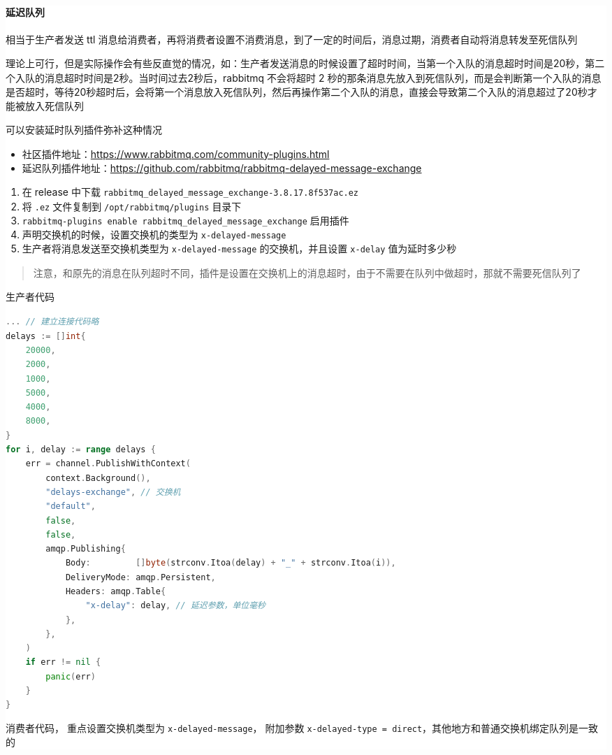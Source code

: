 
#### 延迟队列

相当于生产者发送 ttl 消息给消费者，再将消费者设置不消费消息，到了一定的时间后，消息过期，消费者自动将消息转发至死信队列

理论上可行，但是实际操作会有些反直觉的情况，如：生产者发送消息的时候设置了超时时间，当第一个入队的消息超时时间是20秒，第二个入队的消息超时时间是2秒。当时间过去2秒后，rabbitmq 不会将超时 2 秒的那条消息先放入到死信队列，而是会判断第一个入队的消息是否超时，等待20秒超时后，会将第一个消息放入死信队列，然后再操作第二个入队的消息，直接会导致第二个入队的消息超过了20秒才能被放入死信队列

可以安装延时队列插件弥补这种情况

* 社区插件地址：https://www.rabbitmq.com/community-plugins.html
* 延迟队列插件地址：https://github.com/rabbitmq/rabbitmq-delayed-message-exchange

1. 在 release 中下载 `rabbitmq_delayed_message_exchange-3.8.17.8f537ac.ez` 
2. 将 `.ez` 文件复制到 `/opt/rabbitmq/plugins` 目录下
3. `rabbitmq-plugins enable rabbitmq_delayed_message_exchange` 启用插件
4. 声明交换机的时候，设置交换机的类型为 `x-delayed-message`
5. 生产者将消息发送至交换机类型为 `x-delayed-message` 的交换机，并且设置 `x-delay` 值为延时多少秒

>  注意，和原先的消息在队列超时不同，插件是设置在交换机上的消息超时，由于不需要在队列中做超时，那就不需要死信队列了

生产者代码

```go
... // 建立连接代码略
delays := []int{
    20000,
    2000,
    1000,
    5000,
    4000,
    8000,
}
for i, delay := range delays {
    err = channel.PublishWithContext(
        context.Background(),
        "delays-exchange", // 交换机
        "default",
        false,
        false,
        amqp.Publishing{
            Body:         []byte(strconv.Itoa(delay) + "_" + strconv.Itoa(i)),
            DeliveryMode: amqp.Persistent,
            Headers: amqp.Table{
                "x-delay": delay, // 延迟参数，单位毫秒
            },
        },
    )
    if err != nil {
        panic(err)
    }
}
```

消费者代码， 重点设置交换机类型为 `x-delayed-message`， 附加参数 `x-delayed-type = direct`，其他地方和普通交换机绑定队列是一致的
